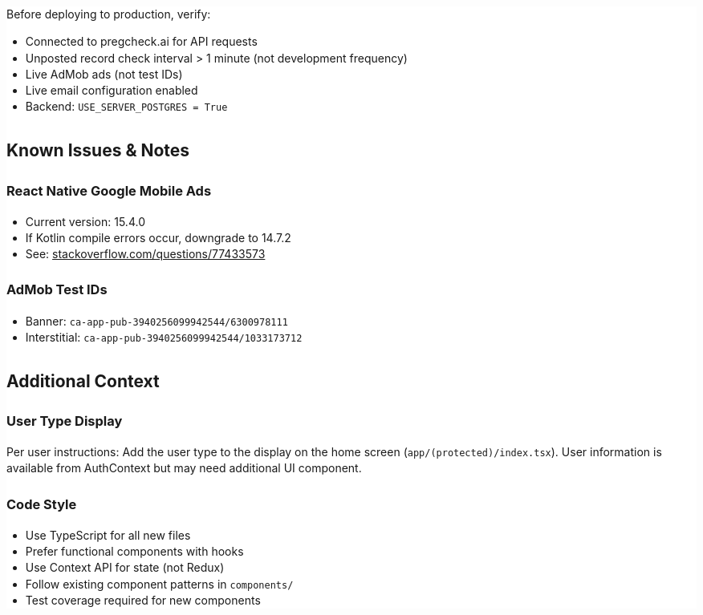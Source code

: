 Before deploying to production, verify:
- Connected to pregcheck.ai for API requests
- Unposted record check interval > 1 minute (not development frequency)
- Live AdMob ads (not test IDs)
- Live email configuration enabled
- Backend: `USE_SERVER_POSTGRES = True`

## Known Issues & Notes

### React Native Google Mobile Ads
- Current version: 15.4.0
- If Kotlin compile errors occur, downgrade to 14.7.2
- See: [stackoverflow.com/questions/77433573](https://stackoverflow.com/questions/77433573/react-native-google-ads-kotlin-compile-error/79558626#79558626)

### AdMob Test IDs
- Banner: `ca-app-pub-3940256099942544/6300978111`
- Interstitial: `ca-app-pub-3940256099942544/1033173712`

## Additional Context

### User Type Display
Per user instructions: Add the user type to the display on the home screen (`app/(protected)/index.tsx`). User information is available from AuthContext but may need additional UI component.

### Code Style
- Use TypeScript for all new files
- Prefer functional components with hooks
- Use Context API for state (not Redux)
- Follow existing component patterns in `components/`
- Test coverage required for new components
